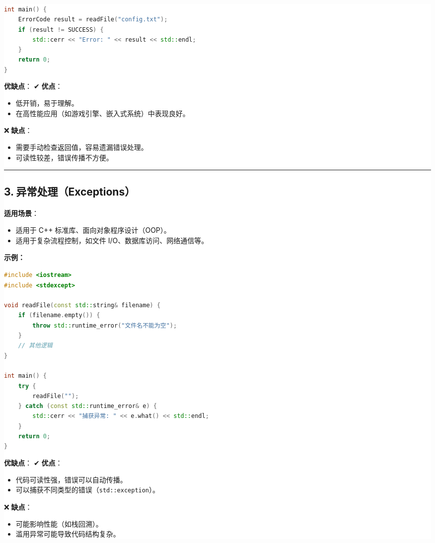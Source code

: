 ```cpp
int main() {
    ErrorCode result = readFile("config.txt");
    if (result != SUCCESS) {
        std::cerr << "Error: " << result << std::endl;
    }
    return 0;
}
```
**优缺点**：
✔ **优点**：
- 低开销，易于理解。
- 在高性能应用（如游戏引擎、嵌入式系统）中表现良好。

❌ **缺点**：
- 需要手动检查返回值，容易遗漏错误处理。
- 可读性较差，错误传播不方便。

---

## **3. 异常处理（Exceptions）**
**适用场景**：  
- 适用于 C++ 标准库、面向对象程序设计（OOP）。
- 适用于复杂流程控制，如文件 I/O、数据库访问、网络通信等。

**示例：**
```cpp
#include <iostream>
#include <stdexcept>

void readFile(const std::string& filename) {
    if (filename.empty()) {
        throw std::runtime_error("文件名不能为空");
    }
    // 其他逻辑
}

int main() {
    try {
        readFile("");
    } catch (const std::runtime_error& e) {
        std::cerr << "捕获异常: " << e.what() << std::endl;
    }
    return 0;
}
```
**优缺点**：
✔ **优点**：
- 代码可读性强，错误可以自动传播。
- 可以捕获不同类型的错误（`std::exception`）。

❌ **缺点**：
- 可能影响性能（如栈回溯）。
- 滥用异常可能导致代码结构复杂。
